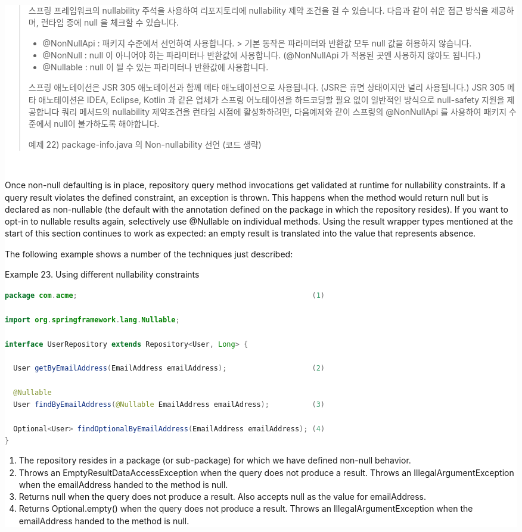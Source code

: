 > 스프링 프레임워크의 nullability 주석을 사용하여 리포지토리에 nullability 제약 조건을 걸 수 있습니다.
> 다음과 같이 쉬운 접근 방식을 제공하며, 런타임 중에 null 을 체크할 수 있습니다.
>
> - @NonNullApi : 패키지 수준에서 선언하여 사용합니다.
    > 기본 동작은 파라미터와 반환값 모두 null 값을 허용하지 않습니다.
> - @NonNull : null 이 아니어야 하는 파라미터나 반환값에 사용합니다. (@NonNullApi 가 적용된 곳엔 사용하지 않아도 됩니다.)
> - @Nullable : null 이 될 수 있는 파라미터나 반환값에 사용합니다.
>
> 스프링 애노테이션은 JSR 305 애노테이션과 함께 메타 애노테이션으로 사용됩니다. (JSR은 휴면 상태이지만 널리 사용됩니다.)
> JSR 305 메타 애노테이션은 IDEA, Eclipse, Kotlin 과 같은 업체가 스프링 어노테이션을 하드코딩할 필요 없이 일반적인 방식으로 null-safety 지원을 제공합니다
> 쿼리 메서드의 nullability 제약조건을 런타임 시점에 활성화하려면, 다음예제와 같이 스프링의 @NonNullApi 를 사용하여 패키지 수준에서 null이 불가하도록 해야합니다.
>
> 예제 22) package-info.java 의 Non-nullability 선언
> (코드 생략)

<br>

Once non-null defaulting is in place, repository query method invocations get validated at runtime for nullability constraints.
If a query result violates the defined constraint, an exception is thrown.
This happens when the method would return null but is declared as non-nullable (the default with the annotation defined on the package in which the repository resides).
If you want to opt-in to nullable results again, selectively use @Nullable on individual methods.
Using the result wrapper types mentioned at the start of this section continues to work as expected: an empty result is translated into the value that represents absence.

The following example shows a number of the techniques just described:

Example 23. Using different nullability constraints
```java
package com.acme;                                                       (1)

import org.springframework.lang.Nullable;

interface UserRepository extends Repository<User, Long> {

  User getByEmailAddress(EmailAddress emailAddress);                    (2)

  @Nullable
  User findByEmailAddress(@Nullable EmailAddress emailAdress);          (3)

  Optional<User> findOptionalByEmailAddress(EmailAddress emailAddress); (4)
}
```
1. The repository resides in a package (or sub-package) for which we have defined non-null behavior.
2. Throws an EmptyResultDataAccessException when the query does not produce a result.
   Throws an IllegalArgumentException when the emailAddress handed to the method is null.
3. Returns null when the query does not produce a result.
   Also accepts null as the value for emailAddress.
4. Returns Optional.empty() when the query does not produce a result.
   Throws an IllegalArgumentException when the emailAddress handed to the method is null.
